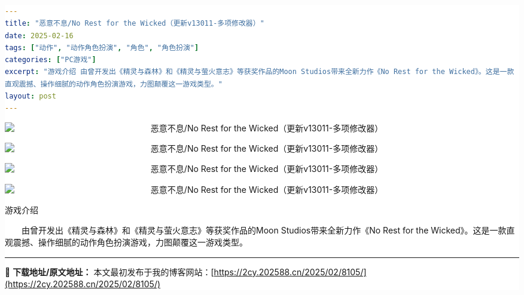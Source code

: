 ```yaml
---
title: "恶意不息/No Rest for the Wicked（更新v13011-多项修改器）"
date: 2025-02-16
tags: ["动作", "动作角色扮演", "角色", "角色扮演"]
categories: ["PC游戏"]
excerpt: "游戏介绍 由曾开发出《精灵与森林》和《精灵与萤火意志》等获奖作品的Moon Studios带来全新力作《No Rest for the Wicked》。这是一款直观震撼、操作细腻的动作角色扮演游戏，力图颠覆这一游戏类型。"
layout: post
---
```


<div></div>
<div>
<p style="text-align: center;"><img style="display: block; margin-left: auto; margin-right: auto; width: 100%; height: auto;" src="https://2cy.202588.cn/wp-content/uploads/2025/02/20250216_67b19e583d069.webp" alt="恶意不息/No Rest for the Wicked（更新v13011-多项修改器）" /></p>
<p style="text-align: center;"><img style="display: block; margin-left: auto; margin-right: auto; width: 100%; height: auto;" src="https://2cy.202588.cn/wp-content/uploads/2025/02/20250216_67b19e59469b3.webp" alt="恶意不息/No Rest for the Wicked（更新v13011-多项修改器）" /></p>
<p style="text-align: center;"><img style="display: block; margin-left: auto; margin-right: auto; width: 100%; height: auto;" src="https://2cy.202588.cn/wp-content/uploads/2025/02/20250216_67b19e5a42316.webp" alt="恶意不息/No Rest for the Wicked（更新v13011-多项修改器）" /></p>
<p style="text-align: center;"><img style="display: block; margin-left: auto; margin-right: auto; width: 100%; height: auto;" src="https://2cy.202588.cn/wp-content/uploads/2025/02/20250216_67b19e5b463cf.webp" alt="恶意不息/No Rest for the Wicked（更新v13011-多项修改器）" /></p>
游戏介绍
<p style="white-space: normal; text-indent: 2em; text-align: left;">由曾开发出《精灵与森林》和《精灵与萤火意志》等获奖作品的Moon Studios带来全新力作《No Rest for the Wicked》。这是一款直观震撼、操作细腻的动作角色扮演游戏，力图颠覆这一游戏类型。</p>

</div>

---
📖 **下载地址/原文地址：** 本文最初发布于我的博客网站：[https://2cy.202588.cn/2025/02/8105/](https://2cy.202588.cn/2025/02/8105/)
